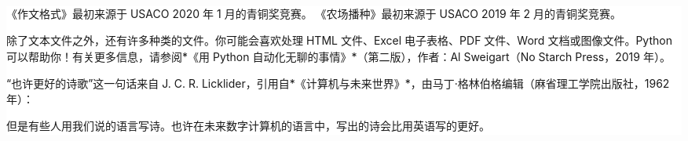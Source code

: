 《作文格式》最初来源于 USACO 2020 年 1 月的青铜奖竞赛。 《农场播种》最初来源于 USACO 2019 年 2 月的青铜奖竞赛。

除了文本文件之外，还有许多种类的文件。你可能会喜欢处理 HTML 文件、Excel 电子表格、PDF 文件、Word 文档或图像文件。Python 可以帮助你！有关更多信息，请参阅*《用 Python 自动化无聊的事情》*（第二版），作者：Al Sweigart（No Starch Press，2019 年）。

“也许更好的诗歌”这一句话来自 J. C. R. Licklider，引用自*《计算机与未来世界》*，由马丁·格林伯格编辑（麻省理工学院出版社，1962 年）：

但是有些人用我们说的语言写诗。也许在未来数字计算机的语言中，写出的诗会比用英语写的更好。
